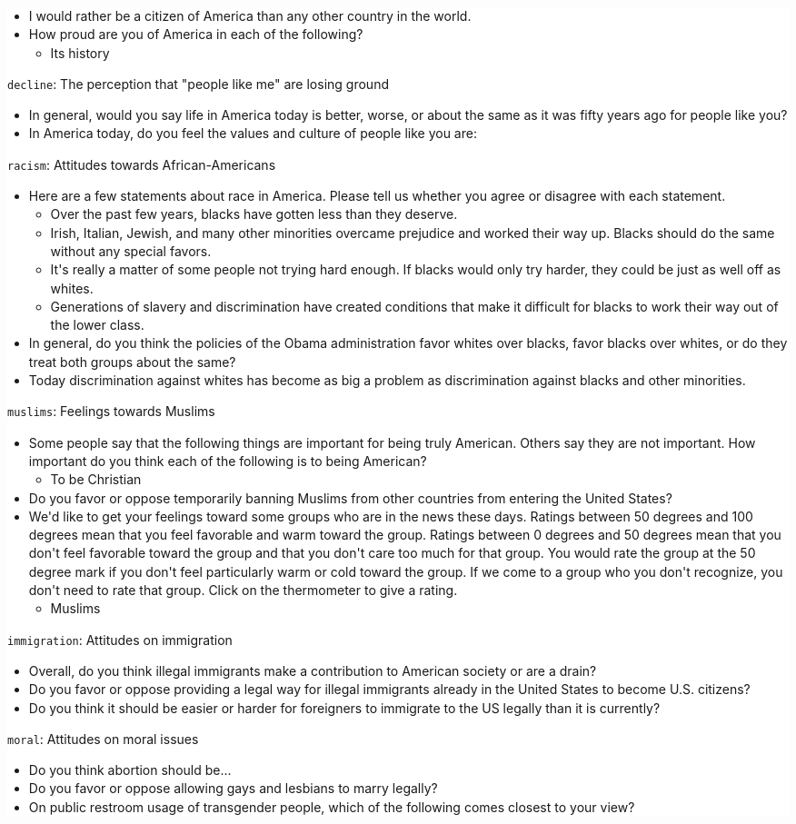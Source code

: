-   I would rather be a citizen of America than any other country in the world.
-   How proud are you of America in each of the following?
    -   Its history

`decline`: The perception that "people like me" are losing ground

-   In general, would you say life in America today is better, worse, or about the same as it was fifty years ago for people like you?
-   In America today, do you feel the values and culture of people like you are:

`racism`: Attitudes towards African-Americans

-   Here are a few statements about race in America. Please tell us whether you agree or disagree with each statement.
    -   Over the past few years, blacks have gotten less than they deserve.
    -   Irish, Italian, Jewish, and many other minorities overcame prejudice and worked their way up. Blacks should do the same without any special favors.
    -   It's really a matter of some people not trying hard enough. If blacks would only try harder, they could be just as well off as whites.
    -   Generations of slavery and discrimination have created conditions that make it difficult for blacks to work their way out of the lower class.
-   In general, do you think the policies of the Obama administration favor whites over blacks, favor blacks over whites, or do they treat both groups about the same?
-   Today discrimination against whites has become as big a problem as discrimination against blacks and other minorities.

`muslims`: Feelings towards Muslims

-   Some people say that the following things are important for being truly American. Others say they are not important. How important do you think each of the following is to being American?
    -   To be Christian
-   Do you favor or oppose temporarily banning Muslims from other countries from entering the United States?
-   We'd like to get your feelings toward some groups who are in the news these days. Ratings between 50 degrees and 100 degrees mean that you feel favorable and warm toward the group. Ratings between 0 degrees and 50 degrees mean that you don't feel favorable toward the group and that you don't care too much for that group. You would rate the group at the 50 degree mark if you don't feel particularly warm or cold toward the group. If we come to a group who you don't recognize, you don't need to rate that group. Click on the thermometer to give a rating.
    -   Muslims

`immigration`: Attitudes on immigration

-   Overall, do you think illegal immigrants make a contribution to American society or are a drain?
-   Do you favor or oppose providing a legal way for illegal immigrants already in the United States to become U.S. citizens?
-   Do you think it should be easier or harder for foreigners to immigrate to the US legally than it is currently?

`moral`: Attitudes on moral issues

-   Do you think abortion should be...
-   Do you favor or oppose allowing gays and lesbians to marry legally?
-   On public restroom usage of transgender people, which of the following comes closest to your view?
